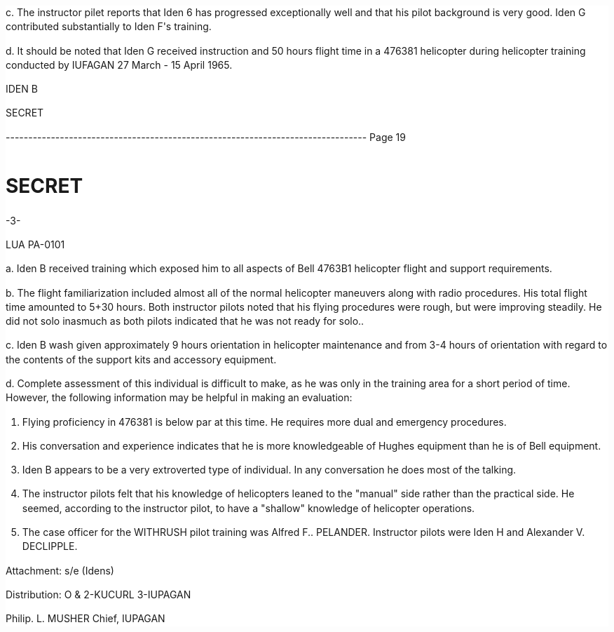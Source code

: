 c. The instructor pilet reports that Iden 6 has progressed exceptionally well and that his pilot background is very good. Iden G contributed substantially to Iden F's training.

d. It should be noted that Iden G received instruction and 50 hours flight time in a 476381 helicopter during helicopter training conducted by IUFAGAN 27 March - 15 April 1965.

IDEN B

SECRET


-------------------------------------------------------------------------------- Page 19

# SECRET

-3-

LUA PA-0101

a. Iden B received training which exposed him to all aspects of Bell 4763B1 helicopter flight and support requirements.

b. The flight familiarization included almost all of the normal helicopter maneuvers along with radio procedures. His total flight time amounted to 5+30 hours. Both instructor pilots noted that his flying procedures were rough, but were improving steadily. He did not solo inasmuch as both pilots indicated that he was not ready for solo..

c. Iden B wash given approximately 9 hours orientation in helicopter maintenance and from 3-4 hours of orientation with regard to the contents of the support kits and accessory equipment.

d. Complete assessment of this individual is difficult to make, as he was only in the training area for a short period of time. However, the following information may be helpful in making an evaluation:

1) Flying proficiency in 476381 is below par at this time. He requires more dual and emergency procedures.

2) His conversation and experience indicates that he is more knowledgeable of Hughes equipment than he is of Bell equipment.

3) Iden B appears to be a very extroverted type of individual. In any conversation he does most of the talking.

4) The instructor pilots felt that his knowledge of helicopters leaned to the "manual" side rather than the practical side. He seemed, according to the instructor pilot, to have a "shallow" knowledge of helicopter operations.

5. The case officer for the WITHRUSH pilot training was Alfred F.. PELANDER. Instructor pilots were Iden H and Alexander V. DECLIPPLE.

Attachment:
s/e (Idens)

Distribution:
O & 2-KUCURL
3-IUPAGAN

Philip. L. MUSHER
Chief, IUPAGAN
